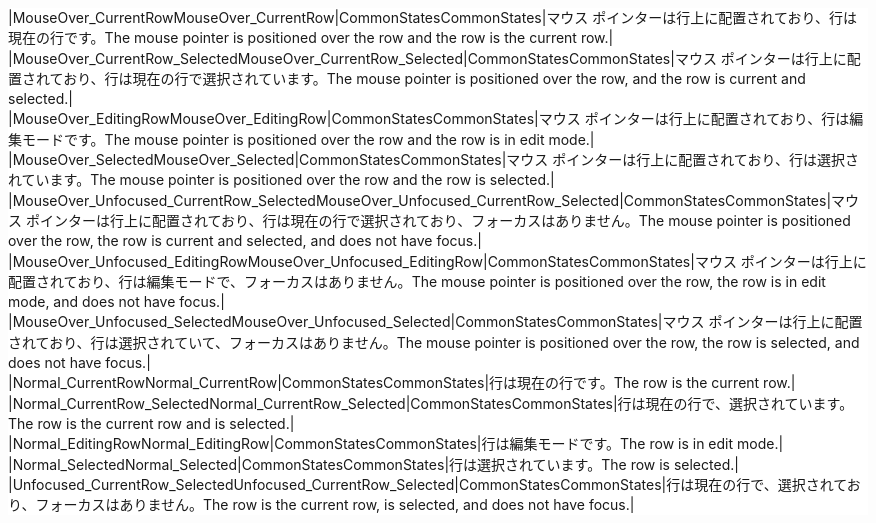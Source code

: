 |<span data-ttu-id="c8cac-255">MouseOver_CurrentRow</span><span class="sxs-lookup"><span data-stu-id="c8cac-255">MouseOver_CurrentRow</span></span>|<span data-ttu-id="c8cac-256">CommonStates</span><span class="sxs-lookup"><span data-stu-id="c8cac-256">CommonStates</span></span>|<span data-ttu-id="c8cac-257">マウス ポインターは行上に配置されており、行は現在の行です。</span><span class="sxs-lookup"><span data-stu-id="c8cac-257">The mouse pointer is positioned over the row and the row is the current row.</span></span>|  
|<span data-ttu-id="c8cac-258">MouseOver_CurrentRow_Selected</span><span class="sxs-lookup"><span data-stu-id="c8cac-258">MouseOver_CurrentRow_Selected</span></span>|<span data-ttu-id="c8cac-259">CommonStates</span><span class="sxs-lookup"><span data-stu-id="c8cac-259">CommonStates</span></span>|<span data-ttu-id="c8cac-260">マウス ポインターは行上に配置されており、行は現在の行で選択されています。</span><span class="sxs-lookup"><span data-stu-id="c8cac-260">The mouse pointer is positioned over the row, and the row is current and selected.</span></span>|  
|<span data-ttu-id="c8cac-261">MouseOver_EditingRow</span><span class="sxs-lookup"><span data-stu-id="c8cac-261">MouseOver_EditingRow</span></span>|<span data-ttu-id="c8cac-262">CommonStates</span><span class="sxs-lookup"><span data-stu-id="c8cac-262">CommonStates</span></span>|<span data-ttu-id="c8cac-263">マウス ポインターは行上に配置されており、行は編集モードです。</span><span class="sxs-lookup"><span data-stu-id="c8cac-263">The mouse pointer is positioned over the row and the row is in edit mode.</span></span>|  
|<span data-ttu-id="c8cac-264">MouseOver_Selected</span><span class="sxs-lookup"><span data-stu-id="c8cac-264">MouseOver_Selected</span></span>|<span data-ttu-id="c8cac-265">CommonStates</span><span class="sxs-lookup"><span data-stu-id="c8cac-265">CommonStates</span></span>|<span data-ttu-id="c8cac-266">マウス ポインターは行上に配置されており、行は選択されています。</span><span class="sxs-lookup"><span data-stu-id="c8cac-266">The mouse pointer is positioned over the row and the row is selected.</span></span>|  
|<span data-ttu-id="c8cac-267">MouseOver_Unfocused_CurrentRow_Selected</span><span class="sxs-lookup"><span data-stu-id="c8cac-267">MouseOver_Unfocused_CurrentRow_Selected</span></span>|<span data-ttu-id="c8cac-268">CommonStates</span><span class="sxs-lookup"><span data-stu-id="c8cac-268">CommonStates</span></span>|<span data-ttu-id="c8cac-269">マウス ポインターは行上に配置されており、行は現在の行で選択されており、フォーカスはありません。</span><span class="sxs-lookup"><span data-stu-id="c8cac-269">The mouse pointer is positioned over the row, the row is current and selected, and does not have focus.</span></span>|  
|<span data-ttu-id="c8cac-270">MouseOver_Unfocused_EditingRow</span><span class="sxs-lookup"><span data-stu-id="c8cac-270">MouseOver_Unfocused_EditingRow</span></span>|<span data-ttu-id="c8cac-271">CommonStates</span><span class="sxs-lookup"><span data-stu-id="c8cac-271">CommonStates</span></span>|<span data-ttu-id="c8cac-272">マウス ポインターは行上に配置されており、行は編集モードで、フォーカスはありません。</span><span class="sxs-lookup"><span data-stu-id="c8cac-272">The mouse pointer is positioned over the row, the row is in edit mode, and does not have focus.</span></span>|  
|<span data-ttu-id="c8cac-273">MouseOver_Unfocused_Selected</span><span class="sxs-lookup"><span data-stu-id="c8cac-273">MouseOver_Unfocused_Selected</span></span>|<span data-ttu-id="c8cac-274">CommonStates</span><span class="sxs-lookup"><span data-stu-id="c8cac-274">CommonStates</span></span>|<span data-ttu-id="c8cac-275">マウス ポインターは行上に配置されており、行は選択されていて、フォーカスはありません。</span><span class="sxs-lookup"><span data-stu-id="c8cac-275">The mouse pointer is positioned over the row, the row is selected, and does not have focus.</span></span>|  
|<span data-ttu-id="c8cac-276">Normal_CurrentRow</span><span class="sxs-lookup"><span data-stu-id="c8cac-276">Normal_CurrentRow</span></span>|<span data-ttu-id="c8cac-277">CommonStates</span><span class="sxs-lookup"><span data-stu-id="c8cac-277">CommonStates</span></span>|<span data-ttu-id="c8cac-278">行は現在の行です。</span><span class="sxs-lookup"><span data-stu-id="c8cac-278">The row is the current row.</span></span>|  
|<span data-ttu-id="c8cac-279">Normal_CurrentRow_Selected</span><span class="sxs-lookup"><span data-stu-id="c8cac-279">Normal_CurrentRow_Selected</span></span>|<span data-ttu-id="c8cac-280">CommonStates</span><span class="sxs-lookup"><span data-stu-id="c8cac-280">CommonStates</span></span>|<span data-ttu-id="c8cac-281">行は現在の行で、選択されています。</span><span class="sxs-lookup"><span data-stu-id="c8cac-281">The row is the current row and is selected.</span></span>|  
|<span data-ttu-id="c8cac-282">Normal_EditingRow</span><span class="sxs-lookup"><span data-stu-id="c8cac-282">Normal_EditingRow</span></span>|<span data-ttu-id="c8cac-283">CommonStates</span><span class="sxs-lookup"><span data-stu-id="c8cac-283">CommonStates</span></span>|<span data-ttu-id="c8cac-284">行は編集モードです。</span><span class="sxs-lookup"><span data-stu-id="c8cac-284">The row is in edit mode.</span></span>|  
|<span data-ttu-id="c8cac-285">Normal_Selected</span><span class="sxs-lookup"><span data-stu-id="c8cac-285">Normal_Selected</span></span>|<span data-ttu-id="c8cac-286">CommonStates</span><span class="sxs-lookup"><span data-stu-id="c8cac-286">CommonStates</span></span>|<span data-ttu-id="c8cac-287">行は選択されています。</span><span class="sxs-lookup"><span data-stu-id="c8cac-287">The row is selected.</span></span>|  
|<span data-ttu-id="c8cac-288">Unfocused_CurrentRow_Selected</span><span class="sxs-lookup"><span data-stu-id="c8cac-288">Unfocused_CurrentRow_Selected</span></span>|<span data-ttu-id="c8cac-289">CommonStates</span><span class="sxs-lookup"><span data-stu-id="c8cac-289">CommonStates</span></span>|<span data-ttu-id="c8cac-290">行は現在の行で、選択されており、フォーカスはありません。</span><span class="sxs-lookup"><span data-stu-id="c8cac-290">The row is the current row, is selected, and does not have focus.</span></span>|  